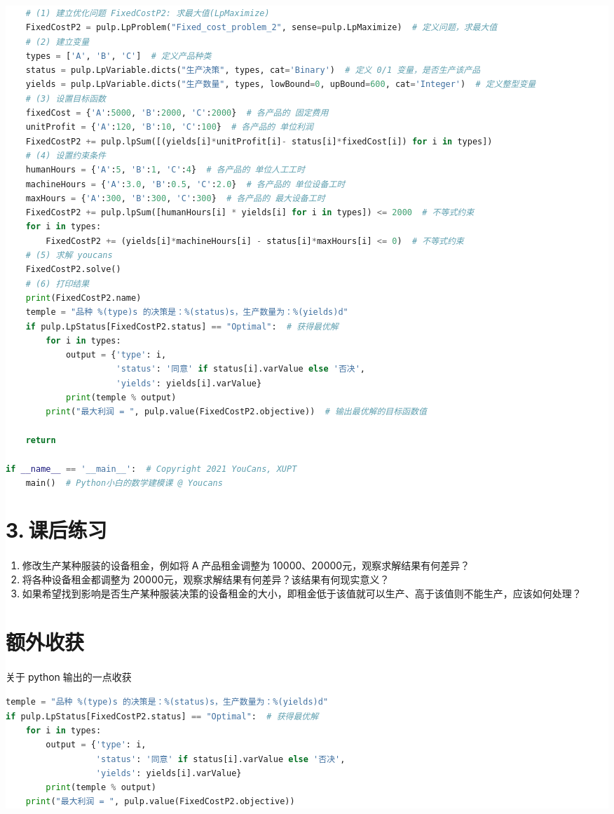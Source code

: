 ```python
    # (1) 建立优化问题 FixedCostP2: 求最大值(LpMaximize)
    FixedCostP2 = pulp.LpProblem("Fixed_cost_problem_2", sense=pulp.LpMaximize)  # 定义问题，求最大值
    # (2) 建立变量
    types = ['A', 'B', 'C']  # 定义产品种类
    status = pulp.LpVariable.dicts("生产决策", types, cat='Binary')  # 定义 0/1 变量，是否生产该产品
    yields = pulp.LpVariable.dicts("生产数量", types, lowBound=0, upBound=600, cat='Integer')  # 定义整型变量
    # (3) 设置目标函数
    fixedCost = {'A':5000, 'B':2000, 'C':2000}  # 各产品的 固定费用
    unitProfit = {'A':120, 'B':10, 'C':100}  # 各产品的 单位利润
    FixedCostP2 += pulp.lpSum([(yields[i]*unitProfit[i]- status[i]*fixedCost[i]) for i in types])
    # (4) 设置约束条件
    humanHours = {'A':5, 'B':1, 'C':4}  # 各产品的 单位人工工时
    machineHours = {'A':3.0, 'B':0.5, 'C':2.0}  # 各产品的 单位设备工时
    maxHours = {'A':300, 'B':300, 'C':300}  # 各产品的 最大设备工时
    FixedCostP2 += pulp.lpSum([humanHours[i] * yields[i] for i in types]) <= 2000  # 不等式约束
    for i in types:
        FixedCostP2 += (yields[i]*machineHours[i] - status[i]*maxHours[i] <= 0)  # 不等式约束
    # (5) 求解 youcans
    FixedCostP2.solve()
    # (6) 打印结果
    print(FixedCostP2.name)
    temple = "品种 %(type)s 的决策是：%(status)s，生产数量为：%(yields)d"
    if pulp.LpStatus[FixedCostP2.status] == "Optimal":  # 获得最优解
        for i in types:
            output = {'type': i,
                      'status': '同意' if status[i].varValue else '否决',
                      'yields': yields[i].varValue}
            print(temple % output)
        print("最大利润 = ", pulp.value(FixedCostP2.objective))  # 输出最优解的目标函数值

    return

if __name__ == '__main__':  # Copyright 2021 YouCans, XUPT
    main()  # Python小白的数学建模课 @ Youcans


```
# 3. 课后练习

1. 修改生产某种服装的设备租金，例如将 A 产品租金调整为 10000、20000元，观察求解结果有何差异？
2. 将各种设备租金都调整为 20000元，观察求解结果有何差异？该结果有何现实意义？
3. 如果希望找到影响是否生产某种服装决策的设备租金的大小，即租金低于该值就可以生产、高于该值则不能生产，应该如何处理？


# 额外收获

关于 python 输出的一点收获

```python
temple = "品种 %(type)s 的决策是：%(status)s，生产数量为：%(yields)d"
if pulp.LpStatus[FixedCostP2.status] == "Optimal":  # 获得最优解
    for i in types:
        output = {'type': i,
                  'status': '同意' if status[i].varValue else '否决',
                  'yields': yields[i].varValue}
        print(temple % output)
    print("最大利润 = ", pulp.value(FixedCostP2.objective))
```
